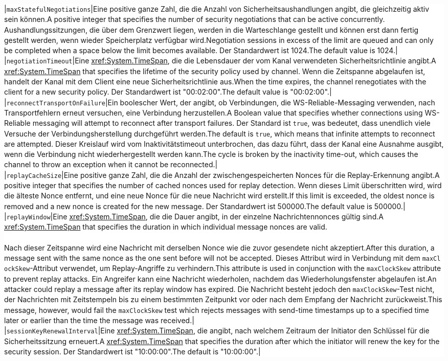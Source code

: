 |`maxStatefulNegotiations`|<span data-ttu-id="c9cd0-126">Eine positive ganze Zahl, die die Anzahl von Sicherheitsaushandlungen angibt, die gleichzeitig aktiv sein können.</span><span class="sxs-lookup"><span data-stu-id="c9cd0-126">A positive integer that specifies the number of security negotiations that can be active concurrently.</span></span> <span data-ttu-id="c9cd0-127">Aushandlungssitzungen, die über dem Grenzwert liegen, werden in die Warteschlange gestellt und können erst dann fertig gestellt werden, wenn wieder Speicherplatz verfügbar wird.</span><span class="sxs-lookup"><span data-stu-id="c9cd0-127">Negotiation sessions in excess of the limit are queued and can only be completed when a space below the limit becomes available.</span></span> <span data-ttu-id="c9cd0-128">Der Standardwert ist 1024.</span><span class="sxs-lookup"><span data-stu-id="c9cd0-128">The default value is 1024.</span></span>|  
|`negotiationTimeout`|<span data-ttu-id="c9cd0-129">Eine <xref:System.TimeSpan>, die die Lebensdauer der vom Kanal verwendeten Sicherheitsrichtlinie angibt.</span><span class="sxs-lookup"><span data-stu-id="c9cd0-129">A <xref:System.TimeSpan> that specifies the lifetime of the security policy used by channel.</span></span> <span data-ttu-id="c9cd0-130">Wenn die Zeitspanne abgelaufen ist, handelt der Kanal mit dem Client eine neue Sicherheitsrichtlinie aus.</span><span class="sxs-lookup"><span data-stu-id="c9cd0-130">When the time expires, the channel renegotiates with the client for a new security policy.</span></span> <span data-ttu-id="c9cd0-131">Der Standardwert ist "00:02:00".</span><span class="sxs-lookup"><span data-stu-id="c9cd0-131">The default value is "00:02:00".</span></span>|  
|`reconnectTransportOnFailure`|<span data-ttu-id="c9cd0-132">Ein boolescher Wert, der angibt, ob Verbindungen, die WS-Reliable-Messaging verwenden, nach Transportfehlern erneut versuchen, eine Verbindung herzustellen.</span><span class="sxs-lookup"><span data-stu-id="c9cd0-132">A Boolean value that specifies whether connections using WS-Reliable messaging will attempt to reconnect after transport failures.</span></span> <span data-ttu-id="c9cd0-133">Der Standard ist `true`, was bedeutet, dass unendlich viele Versuche der Verbindungsherstellung durchgeführt werden.</span><span class="sxs-lookup"><span data-stu-id="c9cd0-133">The default is `true`, which means that infinite attempts to reconnect are attempted.</span></span> <span data-ttu-id="c9cd0-134">Dieser Kreislauf wird vom Inaktivitätstimeout unterbrochen, das dazu führt, dass der Kanal eine Ausnahme ausgibt, wenn die Verbindung nicht wiederhergestellt werden kann.</span><span class="sxs-lookup"><span data-stu-id="c9cd0-134">The cycle is broken by the inactivity time-out, which causes the channel to throw an exception when it cannot be reconnected.</span></span>|  
|`replayCacheSize`|<span data-ttu-id="c9cd0-135">Eine positive ganze Zahl, die die Anzahl der zwischengespeicherten Nonces für die Replay-Erkennung angibt.</span><span class="sxs-lookup"><span data-stu-id="c9cd0-135">A positive integer that specifies the number of cached nonces used for replay detection.</span></span> <span data-ttu-id="c9cd0-136">Wenn dieses Limit überschritten wird, wird die älteste Nonce entfernt, und eine neue Nonce für die neue Nachricht wird erstellt.</span><span class="sxs-lookup"><span data-stu-id="c9cd0-136">If this limit is exceeded, the oldest nonce is removed and a new nonce is created for the new message.</span></span> <span data-ttu-id="c9cd0-137">Der Standardwert ist 500000.</span><span class="sxs-lookup"><span data-stu-id="c9cd0-137">The default value is 500000.</span></span>|  
|`replayWindow`|<span data-ttu-id="c9cd0-138">Eine <xref:System.TimeSpan>, die die Dauer angibt, in der einzelne Nachrichtennonces gültig sind.</span><span class="sxs-lookup"><span data-stu-id="c9cd0-138">A <xref:System.TimeSpan> that specifies the duration in which individual message nonces are valid.</span></span><br /><br /> <span data-ttu-id="c9cd0-139">Nach dieser Zeitspanne wird eine Nachricht mit derselben Nonce wie die zuvor gesendete nicht akzeptiert.</span><span class="sxs-lookup"><span data-stu-id="c9cd0-139">After this duration, a message sent with the same nonce as the one sent before will not be accepted.</span></span> <span data-ttu-id="c9cd0-140">Dieses Attribut wird in Verbindung mit dem `maxClockSkew`-Attribut verwendet, um Replay-Angriffe zu verhindern.</span><span class="sxs-lookup"><span data-stu-id="c9cd0-140">This attribute is used in conjunction with the `maxClockSkew` attribute to prevent replay attacks.</span></span> <span data-ttu-id="c9cd0-141">Ein Angreifer kann eine Nachricht wiederholen, nachdem das Wiederholungsfenster abgelaufen ist.</span><span class="sxs-lookup"><span data-stu-id="c9cd0-141">An attacker could replay a message after its replay window has expired.</span></span> <span data-ttu-id="c9cd0-142">Die Nachricht besteht jedoch den `maxClockSkew`-Test nicht, der Nachrichten mit Zeitstempeln bis zu einem bestimmten Zeitpunkt vor oder nach dem Empfang der Nachricht zurückweist.</span><span class="sxs-lookup"><span data-stu-id="c9cd0-142">This message, however, would fail the `maxClockSkew` test which rejects messages with send-time timestamps up to a specified time later or earlier than the time the message was received.</span></span>|  
|`sessionKeyRenewalInterval`|<span data-ttu-id="c9cd0-143">Eine <xref:System.TimeSpan>, die angibt, nach welchem Zeitraum der Initiator den Schlüssel für die Sicherheitssitzung erneuert.</span><span class="sxs-lookup"><span data-stu-id="c9cd0-143">A <xref:System.TimeSpan> that specifies the duration after which the initiator will renew the key for the security session.</span></span> <span data-ttu-id="c9cd0-144">Der Standardwert ist "10:00:00".</span><span class="sxs-lookup"><span data-stu-id="c9cd0-144">The default is "10:00:00".</span></span>|  